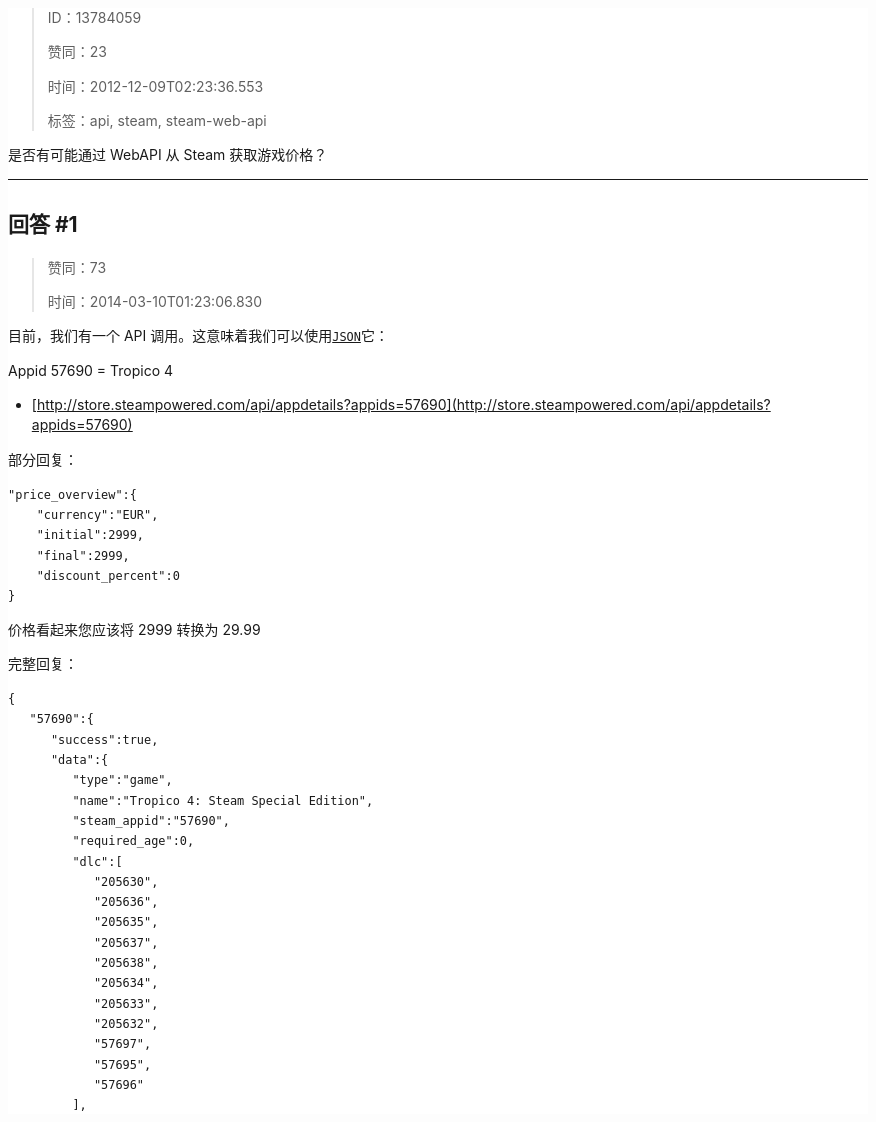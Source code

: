 > ID：13784059
> 
> 赞同：23
> 
> 时间：2012-12-09T02:23:36.553
> 
> 标签：api, steam, steam-web-api

是否有可能通过 WebAPI 从 Steam 获取游戏价格？

* * *

## 回答 #1

> 赞同：73
> 
> 时间：2014-03-10T01:23:06.830

目前，我们有一个 API 调用。这意味着我们可以使用[`JSON`](http://php.net/manual/en/book.json.php)它：

Appid 57690 = Tropico 4

*   [http://store.steampowered.com/api/appdetails?appids=57690](http://store.steampowered.com/api/appdetails?appids=57690)

部分回复：

```
"price_overview":{
    "currency":"EUR",
    "initial":2999,
    "final":2999,
    "discount_percent":0
} 
```

价格看起来您应该将 2999 转换为 29.99

完整回复：

```
{
   "57690":{
      "success":true,
      "data":{
         "type":"game",
         "name":"Tropico 4: Steam Special Edition",
         "steam_appid":"57690",
         "required_age":0,
         "dlc":[
            "205630",
            "205636",
            "205635",
            "205637",
            "205638",
            "205634",
            "205633",
            "205632",
            "57697",
            "57695",
            "57696"
         ],
```